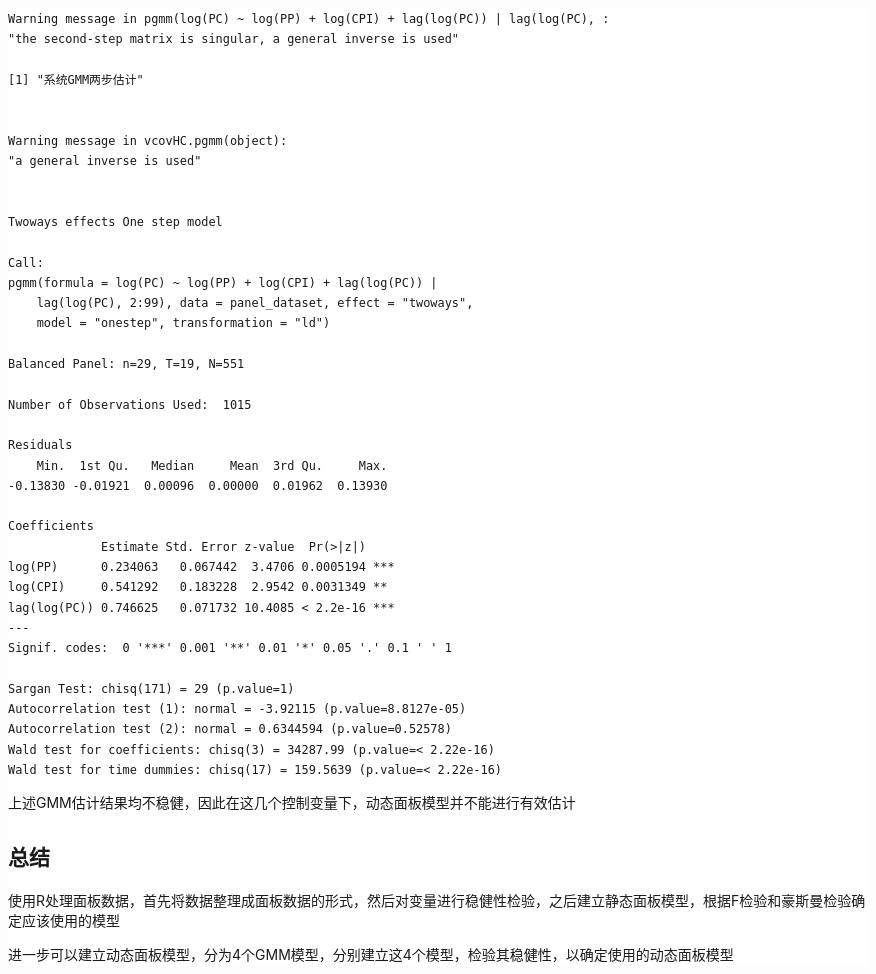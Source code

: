     Warning message in pgmm(log(PC) ~ log(PP) + log(CPI) + lag(log(PC)) | lag(log(PC), :
    "the second-step matrix is singular, a general inverse is used"

    [1] "系统GMM两步估计"
    

    Warning message in vcovHC.pgmm(object):
    "a general inverse is used"


    Twoways effects One step model
    
    Call:
    pgmm(formula = log(PC) ~ log(PP) + log(CPI) + lag(log(PC)) | 
        lag(log(PC), 2:99), data = panel_dataset, effect = "twoways", 
        model = "onestep", transformation = "ld")
    
    Balanced Panel: n=29, T=19, N=551
    
    Number of Observations Used:  1015 
    
    Residuals
        Min.  1st Qu.   Median     Mean  3rd Qu.     Max. 
    -0.13830 -0.01921  0.00096  0.00000  0.01962  0.13930 
    
    Coefficients
                 Estimate Std. Error z-value  Pr(>|z|)    
    log(PP)      0.234063   0.067442  3.4706 0.0005194 ***
    log(CPI)     0.541292   0.183228  2.9542 0.0031349 ** 
    lag(log(PC)) 0.746625   0.071732 10.4085 < 2.2e-16 ***
    ---
    Signif. codes:  0 '***' 0.001 '**' 0.01 '*' 0.05 '.' 0.1 ' ' 1
    
    Sargan Test: chisq(171) = 29 (p.value=1)
    Autocorrelation test (1): normal = -3.92115 (p.value=8.8127e-05)
    Autocorrelation test (2): normal = 0.6344594 (p.value=0.52578)
    Wald test for coefficients: chisq(3) = 34287.99 (p.value=< 2.22e-16)
    Wald test for time dummies: chisq(17) = 159.5639 (p.value=< 2.22e-16)


上述GMM估计结果均不稳健，因此在这几个控制变量下，动态面板模型并不能进行有效估计

## 总结
使用R处理面板数据，首先将数据整理成面板数据的形式，然后对变量进行稳健性检验，之后建立静态面板模型，根据F检验和豪斯曼检验确定应该使用的模型

进一步可以建立动态面板模型，分为4个GMM模型，分别建立这4个模型，检验其稳健性，以确定使用的动态面板模型
